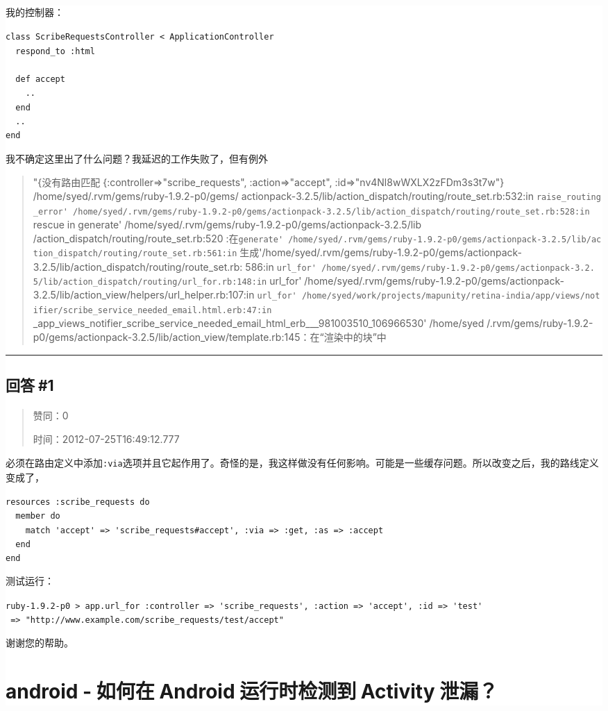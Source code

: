 我的控制器：

```
class ScribeRequestsController < ApplicationController
  respond_to :html

  def accept
    ..
  end
  ..
end 
```

我不确定这里出了什么问题？我延迟的工作失败了，但有例外

> "{没有路由匹配 {:controller=>"scribe_requests", :action=>"accept", :id=>"nv4Nl8wWXLX2zFDm3s3t7w"} /home/syed/.rvm/gems/ruby-1.9.2-p0/gems/ actionpack-3.2.5/lib/action_dispatch/routing/route_set.rb:532:in `raise_routing_error' /home/syed/.rvm/gems/ruby-1.9.2-p0/gems/actionpack-3.2.5/lib/action_dispatch/routing/route_set.rb:528:in` rescue in generate' /home/syed/.rvm/gems/ruby-1.9.2-p0/gems/actionpack-3.2.5/lib /action_dispatch/routing/route_set.rb:520 :在`generate' /home/syed/.rvm/gems/ruby-1.9.2-p0/gems/actionpack-3.2.5/lib/action_dispatch/routing/route_set.rb:561:in` 生成'/home/syed/.rvm/gems/ruby-1.9.2-p0/gems/actionpack-3.2.5/lib/action_dispatch/routing/route_set.rb: 586:in `url_for' /home/syed/.rvm/gems/ruby-1.9.2-p0/gems/actionpack-3.2.5/lib/action_dispatch/routing/url_for.rb:148:in` url_for' /home/syed/.rvm/gems/ruby-1.9.2-p0/gems/actionpack-3.2.5/lib/action_view/helpers/url_helper.rb:107:in `url_for' /home/syed/work/projects/mapunity/retina-india/app/views/notifier/scribe_service_needed_email.html.erb:47:in` _app_views_notifier_scribe_service_needed_email_html_erb___981003510_106966530' /home/syed /.rvm/gems/ruby-1.9.2-p0/gems/actionpack-3.2.5/lib/action_view/template.rb:145：在“渲染中的块”中

* * *

## 回答 #1

> 赞同：0
> 
> 时间：2012-07-25T16:49:12.777

必须在路由定义中添加`:via`选项并且它起作用了。奇怪的是，我这样做没有任何影响。可能是一些缓存问题。所以改变之后，我的路线定义变成了，

```
resources :scribe_requests do
  member do
    match 'accept' => 'scribe_requests#accept', :via => :get, :as => :accept
  end
end 
```

测试运行：

```
ruby-1.9.2-p0 > app.url_for :controller => 'scribe_requests', :action => 'accept', :id => 'test'
 => "http://www.example.com/scribe_requests/test/accept" 
```

谢谢您的帮助。

# android - 如何在 Android 运行时检测到 Activity 泄漏？

